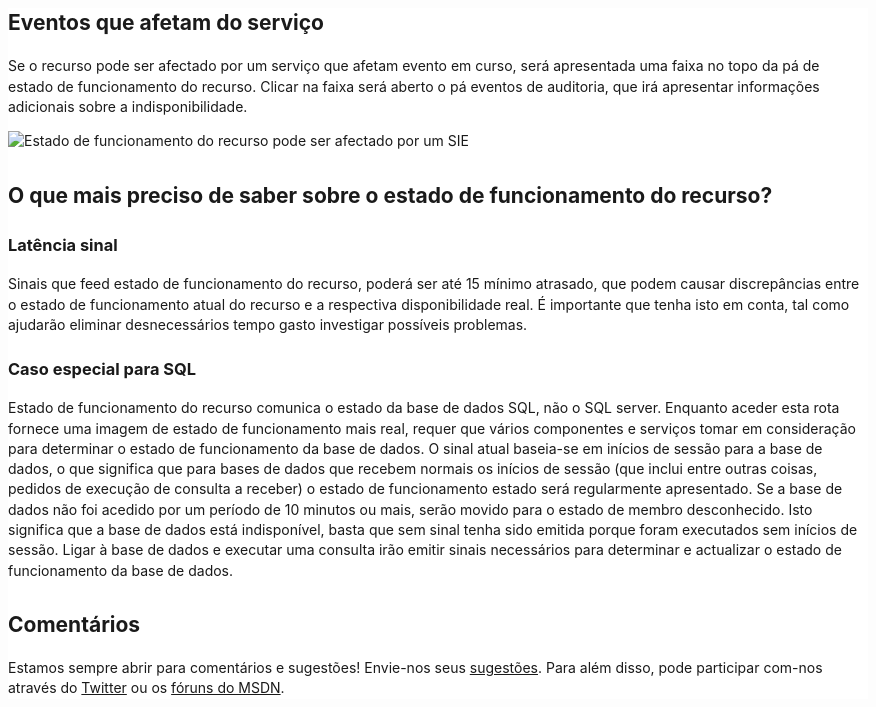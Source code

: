 ## <a name="service-impacting-events"></a>Eventos que afetam do serviço
Se o recurso pode ser afectado por um serviço que afetam evento em curso, será apresentada uma faixa no topo da pá de estado de funcionamento do recurso. Clicar na faixa será aberto o pá eventos de auditoria, que irá apresentar informações adicionais sobre a indisponibilidade.

![Estado de funcionamento do recurso pode ser afectado por um SIE](./media/resource-health-overview/serviceImpactingEvent.png)

## <a name="what-else-do-i-need-to-know-about-resource-health"></a>O que mais preciso de saber sobre o estado de funcionamento do recurso?

### <a name="signal-latency"></a>Latência sinal
Sinais que feed estado de funcionamento do recurso, poderá ser até 15 mínimo atrasado, que podem causar discrepâncias entre o estado de funcionamento atual do recurso e a respectiva disponibilidade real. É importante que tenha isto em conta, tal como ajudarão eliminar desnecessários tempo gasto investigar possíveis problemas. 

### <a name="special-case-for-sql"></a>Caso especial para SQL 
Estado de funcionamento do recurso comunica o estado da base de dados SQL, não o SQL server. Enquanto aceder esta rota fornece uma imagem de estado de funcionamento mais real, requer que vários componentes e serviços tomar em consideração para determinar o estado de funcionamento da base de dados. O sinal atual baseia-se em inícios de sessão para a base de dados, o que significa que para bases de dados que recebem normais os inícios de sessão (que inclui entre outras coisas, pedidos de execução de consulta a receber) o estado de funcionamento estado será regularmente apresentado. Se a base de dados não foi acedido por um período de 10 minutos ou mais, serão movido para o estado de membro desconhecido. Isto significa que a base de dados está indisponível, basta que sem sinal tenha sido emitida porque foram executados sem inícios de sessão. Ligar à base de dados e executar uma consulta irão emitir sinais necessários para determinar e actualizar o estado de funcionamento da base de dados.

## <a name="feedback"></a>Comentários
Estamos sempre abrir para comentários e sugestões! Envie-nos seus [sugestões](https://feedback.azure.com/forums/266794-support-feedback). Para além disso, pode participar com-nos através do [Twitter](https://twitter.com/azuresupport) ou os [fóruns do MSDN](https://social.msdn.microsoft.com/Forums/azure).
